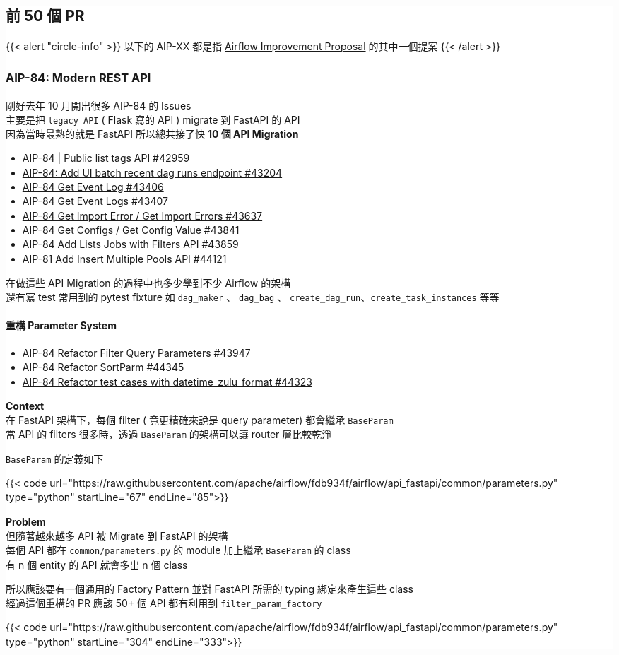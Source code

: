 
## 前 50 個 PR

{{< alert "circle-info" >}}
以下的 AIP-XX 都是指 [Airflow Improvement Proposal](https://cwiki.apache.org/confluence/display/AIRFLOW) 的其中一個提案
{{< /alert >}}

### AIP-84: Modern REST API

剛好去年 10 月開出很多 AIP-84 的 Issues <br>
主要是把 `legacy API` ( Flask 寫的 API ) migrate 到 FastAPI 的 API <br>
因為當時最熟的就是 FastAPI 所以總共接了快 **10 個 API Migration**
- [AIP-84 | Public list tags API #42959](https://github.com/apache/airflow/pull/42959)
- [AIP-84: Add UI batch recent dag runs endpoint #43204](https://github.com/apache/airflow/pull/43204)
- [AIP-84 Get Event Log #43406](https://github.com/apache/airflow/pull/43406)
- [AIP-84 Get Event Logs #43407](https://github.com/apache/airflow/pull/43407)
- [AIP-84 Get Import Error / Get Import Errors #43637](https://github.com/apache/airflow/pull/43637)
- [AIP-84 Get Configs / Get Config Value #43841](https://github.com/apache/airflow/pull/43841)
- [AIP-84 Add Lists Jobs with Filters API #43859](https://github.com/apache/airflow/pull/43859)
- [AIP-81 Add Insert Multiple Pools API #44121](https://github.com/apache/airflow/pull/44121)


在做這些 API Migration 的過程中也多少學到不少 Airflow 的架構 <br>
還有寫 test 常用到的 pytest fixture 如 `dag_maker` 、 `dag_bag` 、 `create_dag_run`、`create_task_instances` 等等 <br>

#### 重構 Parameter System

- [AIP-84 Refactor Filter Query Parameters #43947](https://github.com/apache/airflow/pull/43947)
- [AIP-84 Refactor SortParm #44345](https://github.com/apache/airflow/pull/44345)
- [AIP-84 Refactor test cases with datetime_zulu_format #44323](https://github.com/apache/airflow/pull/44323)

**Context** <br>
在 FastAPI 架構下，每個 filter ( 竟更精確來說是 query parameter) 都會繼承 `BaseParam` <br>
當 API 的 filters 很多時，透過 `BaseParam` 的架構可以讓 router 層比較乾淨 <br>

`BaseParam` 的定義如下 <br>

{{< code url="https://raw.githubusercontent.com/apache/airflow/fdb934f/airflow/api_fastapi/common/parameters.py" type="python" startLine="67" endLine="85">}}

**Problem** <br>
但隨著越來越多 API 被 Migrate 到 FastAPI 的架構 <br>
每個 API 都在 `common/parameters.py` 的 module 加上繼承 `BaseParam` 的 class <br>
有 n 個 entity 的 API 就會多出 n 個 class <br>

所以應該要有一個通用的 Factory Pattern 並對 FastAPI 所需的 typing 綁定來產生這些 class <br>
經過這個重構的 PR 應該 50+ 個 API 都有利用到 `filter_param_factory`

{{< code url="https://raw.githubusercontent.com/apache/airflow/fdb934f/airflow/api_fastapi/common/parameters.py" type="python" startLine="304" endLine="333">}}
